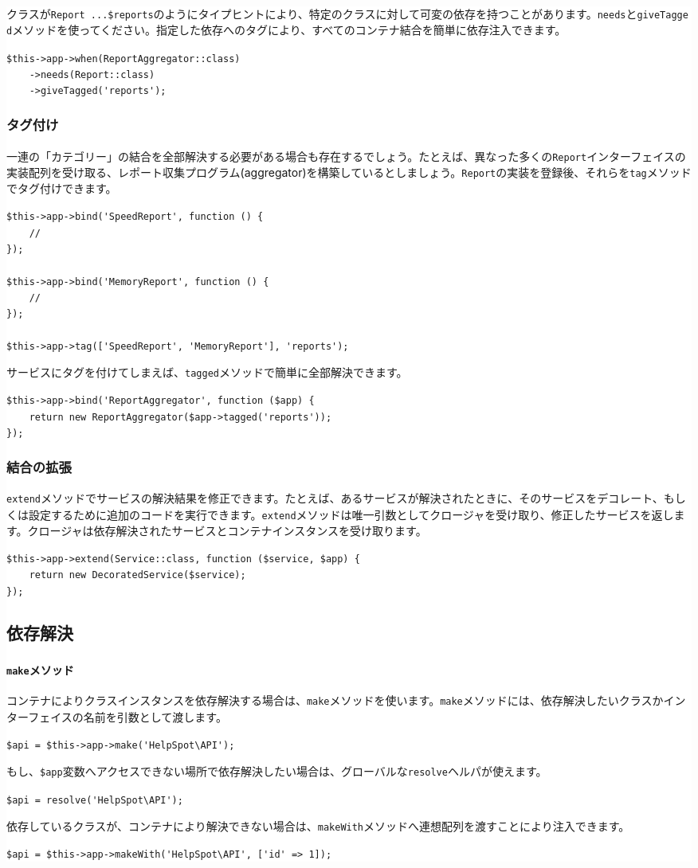 クラスが`Report ...$reports`のようにタイプヒントにより、特定のクラスに対して可変の依存を持つことがあります。`needs`と`giveTagged`メソッドを使ってください。指定した依存へのタグにより、すべてのコンテナ結合を簡単に依存注入できます。

    $this->app->when(ReportAggregator::class)
        ->needs(Report::class)
        ->giveTagged('reports');

<a name="tagging"></a>
### タグ付け

一連の「カテゴリー」の結合を全部解決する必要がある場合も存在するでしょう。たとえば、異なった多くの`Report`インターフェイスの実装配列を受け取る、レポート収集プログラム(aggregator)を構築しているとしましょう。`Report`の実装を登録後、それらを`tag`メソッドでタグ付けできます。

    $this->app->bind('SpeedReport', function () {
        //
    });

    $this->app->bind('MemoryReport', function () {
        //
    });

    $this->app->tag(['SpeedReport', 'MemoryReport'], 'reports');

サービスにタグを付けてしまえば、`tagged`メソッドで簡単に全部解決できます。

    $this->app->bind('ReportAggregator', function ($app) {
        return new ReportAggregator($app->tagged('reports'));
    });

<a name="extending-bindings"></a>
### 結合の拡張

`extend`メソッドでサービスの解決結果を修正できます。たとえば、あるサービスが解決されたときに、そのサービスをデコレート、もしくは設定するために追加のコードを実行できます。`extend`メソッドは唯一引数としてクロージャを受け取り、修正したサービスを返します。クロージャは依存解決されたサービスとコンテナインスタンスを受け取ります。

    $this->app->extend(Service::class, function ($service, $app) {
        return new DecoratedService($service);
    });

<a name="resolving"></a>
## 依存解決

<a name="the-make-method"></a>
#### `make`メソッド

コンテナによりクラスインスタンスを依存解決する場合は、`make`メソッドを使います。`make`メソッドには、依存解決したいクラスかインターフェイスの名前を引数として渡します。

    $api = $this->app->make('HelpSpot\API');

もし、`$app`変数へアクセスできない場所で依存解決したい場合は、グローバルな`resolve`ヘルパが使えます。

    $api = resolve('HelpSpot\API');

依存しているクラスが、コンテナにより解決できない場合は、`makeWith`メソッドへ連想配列を渡すことにより注入できます。

    $api = $this->app->makeWith('HelpSpot\API', ['id' => 1]);
